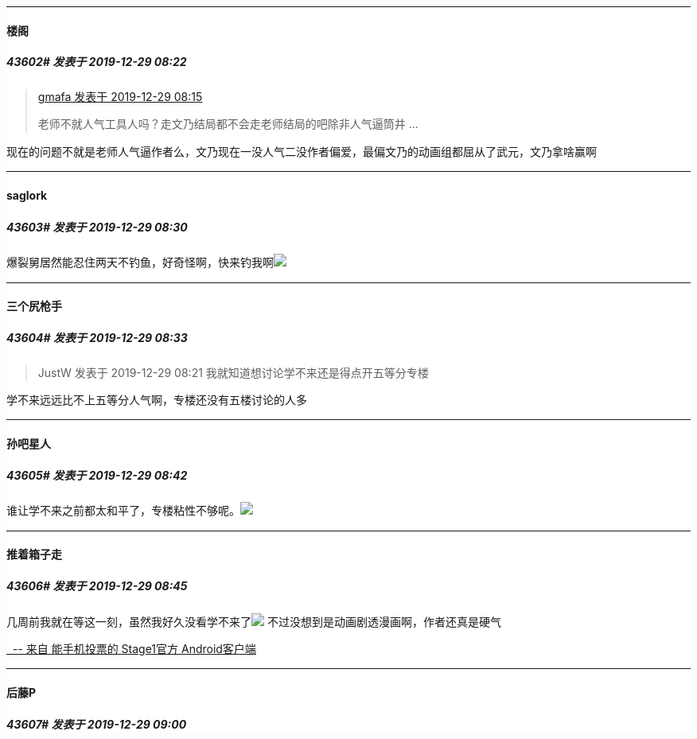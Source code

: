 
-----

####  楼阁  
##### 43602#       发表于 2019-12-29 08:22


<blockquote><a href="httphttps://bbs.saraba1st.com/2b/forum.php?mod=redirect&amp;goto=findpost&amp;pid=46020052&amp;ptid=1831320" target="_blank">gmafa 发表于 2019-12-29 08:15</a>

老师不就人气工具人吗？走文乃结局都不会走老师结局的吧除非人气逼筒井 ...</blockquote>
现在的问题不就是老师人气逼作者么，文乃现在一没人气二没作者偏爱，最偏文乃的动画组都屈从了武元，文乃拿啥赢啊


-----

####  saglork  
##### 43603#       发表于 2019-12-29 08:30


爆裂舅居然能忍住两天不钓鱼，好奇怪啊，快来钓我啊<img src="https://static.saraba1st.com/image/smiley/face2017/210.gif" referrerpolicy="no-referrer">


-----

####  三个尻枪手  
##### 43604#       发表于 2019-12-29 08:33


<blockquote>JustW 发表于 2019-12-29 08:21
我就知道想讨论学不来还是得点开五等分专楼</blockquote>
学不来远远比不上五等分人气啊，专楼还没有五楼讨论的人多


-----

####  孙吧星人  
##### 43605#       发表于 2019-12-29 08:42


谁让学不来之前都太和平了，专楼粘性不够呢。<img src="https://static.saraba1st.com/image/smiley/face2017/066.png" referrerpolicy="no-referrer">


-----

####  推着箱子走  
##### 43606#       发表于 2019-12-29 08:45


几周前我就在等这一刻，虽然我好久没看学不来了<img src="https://static.saraba1st.com/image/smiley/face2017/065.png" referrerpolicy="no-referrer">
不过没想到是动画剧透漫画啊，作者还真是硬气

[  -- 来自 能手机投票的 Stage1官方 Android客户端](https://www.coolapk.com/apk/140634)


-----

####  后藤P  
##### 43607#       发表于 2019-12-29 09:00
